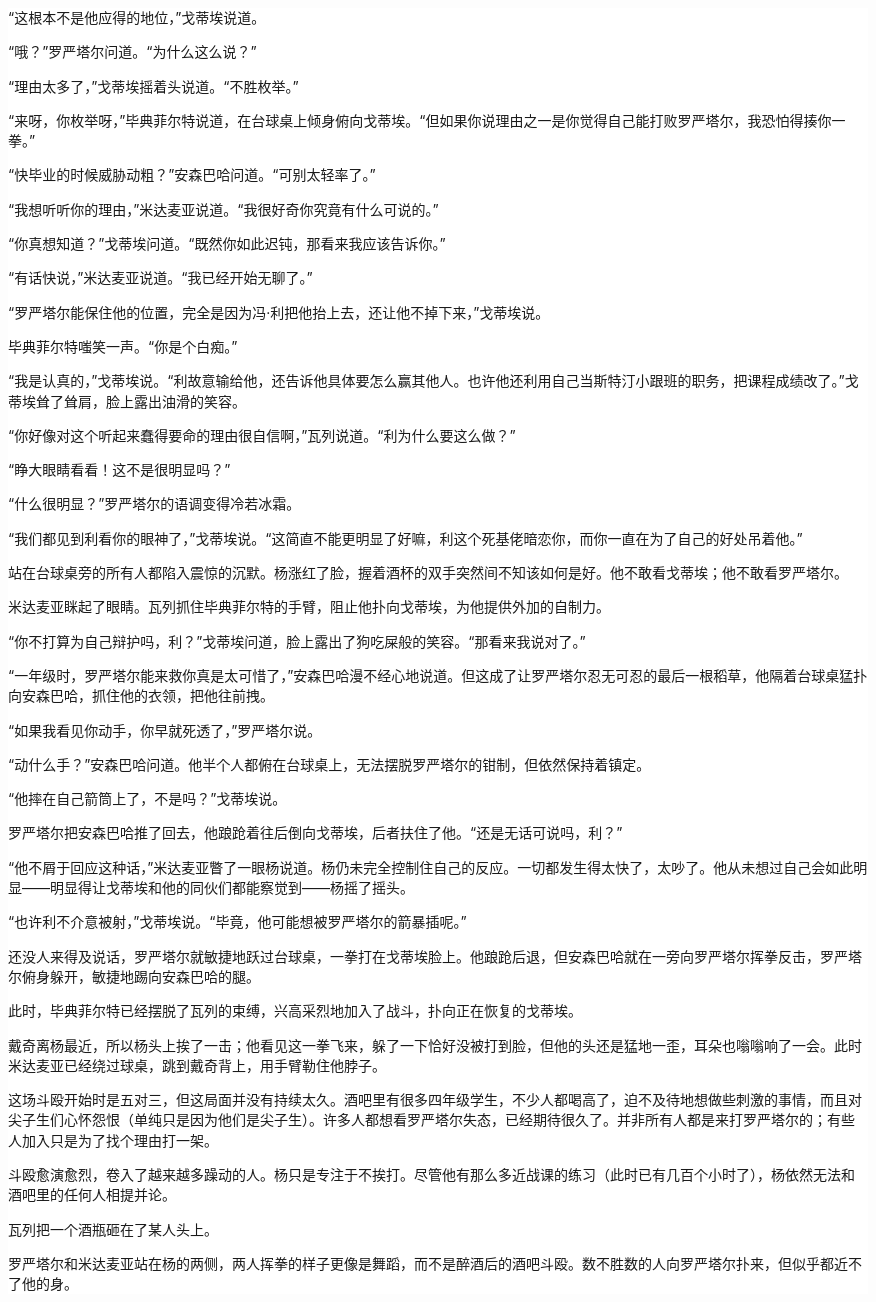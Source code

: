 “这根本不是他应得的地位，”戈蒂埃说道。

“哦？”罗严塔尔问道。“为什么这么说？”

“理由太多了，”戈蒂埃摇着头说道。“不胜枚举。”

“来呀，你枚举呀，”毕典菲尔特说道，在台球桌上倾身俯向戈蒂埃。“但如果你说理由之一是你觉得自己能打败罗严塔尔，我恐怕得揍你一拳。”

“快毕业的时候威胁动粗？”安森巴哈问道。“可别太轻率了。”

“我想听听你的理由，”米达麦亚说道。“我很好奇你究竟有什么可说的。”

“你真想知道？”戈蒂埃问道。“既然你如此迟钝，那看来我应该告诉你。”

“有话快说，”米达麦亚说道。“我已经开始无聊了。”

“罗严塔尔能保住他的位置，完全是因为冯·利把他抬上去，还让他不掉下来，”戈蒂埃说。

毕典菲尔特嗤笑一声。“你是个白痴。”

“我是认真的，”戈蒂埃说。“利故意输给他，还告诉他具体要怎么赢其他人。也许他还利用自己当斯特汀小跟班的职务，把课程成绩改了。”戈蒂埃耸了耸肩，脸上露出油滑的笑容。

“你好像对这个听起来蠢得要命的理由很自信啊，”瓦列说道。“利为什么要这么做？”

“睁大眼睛看看！这不是很明显吗？”

“什么很明显？”罗严塔尔的语调变得冷若冰霜。

“我们都见到利看你的眼神了，”戈蒂埃说。“这简直不能更明显了好嘛，利这个死基佬暗恋你，而你一直在为了自己的好处吊着他。”

站在台球桌旁的所有人都陷入震惊的沉默。杨涨红了脸，握着酒杯的双手突然间不知该如何是好。他不敢看戈蒂埃；他不敢看罗严塔尔。

米达麦亚眯起了眼睛。瓦列抓住毕典菲尔特的手臂，阻止他扑向戈蒂埃，为他提供外加的自制力。

“你不打算为自己辩护吗，利？”戈蒂埃问道，脸上露出了狗吃屎般的笑容。“那看来我说对了。”

“一年级时，罗严塔尔能来救你真是太可惜了，”安森巴哈漫不经心地说道。但这成了让罗严塔尔忍无可忍的最后一根稻草，他隔着台球桌猛扑向安森巴哈，抓住他的衣领，把他往前拽。

“如果我看见你动手，你早就死透了，”罗严塔尔说。

“动什么手？”安森巴哈问道。他半个人都俯在台球桌上，无法摆脱罗严塔尔的钳制，但依然保持着镇定。

“他摔在自己箭筒上了，不是吗？”戈蒂埃说。

罗严塔尔把安森巴哈推了回去，他踉跄着往后倒向戈蒂埃，后者扶住了他。“还是无话可说吗，利？”

“他不屑于回应这种话，”米达麦亚瞥了一眼杨说道。杨仍未完全控制住自己的反应。一切都发生得太快了，太吵了。他从未想过自己会如此明显——明显得让戈蒂埃和他的同伙们都能察觉到——杨摇了摇头。

“也许利不介意被射，”戈蒂埃说。“毕竟，他可能想被罗严塔尔的箭暴插呢。”

还没人来得及说话，罗严塔尔就敏捷地跃过台球桌，一拳打在戈蒂埃脸上。他踉跄后退，但安森巴哈就在一旁向罗严塔尔挥拳反击，罗严塔尔俯身躲开，敏捷地踢向安森巴哈的腿。

此时，毕典菲尔特已经摆脱了瓦列的束缚，兴高采烈地加入了战斗，扑向正在恢复的戈蒂埃。

戴奇离杨最近，所以杨头上挨了一击；他看见这一拳飞来，躲了一下恰好没被打到脸，但他的头还是猛地一歪，耳朵也嗡嗡响了一会。此时米达麦亚已经绕过球桌，跳到戴奇背上，用手臂勒住他脖子。

这场斗殴开始时是五对三，但这局面并没有持续太久。酒吧里有很多四年级学生，不少人都喝高了，迫不及待地想做些刺激的事情，而且对尖子生们心怀怨恨（单纯只是因为他们是尖子生）。许多人都想看罗严塔尔失态，已经期待很久了。并非所有人都是来打罗严塔尔的；有些人加入只是为了找个理由打一架。

斗殴愈演愈烈，卷入了越来越多躁动的人。杨只是专注于不挨打。尽管他有那么多近战课的练习（此时已有几百个小时了），杨依然无法和酒吧里的任何人相提并论。

瓦列把一个酒瓶砸在了某人头上。

罗严塔尔和米达麦亚站在杨的两侧，两人挥拳的样子更像是舞蹈，而不是醉酒后的酒吧斗殴。数不胜数的人向罗严塔尔扑来，但似乎都近不了他的身。
